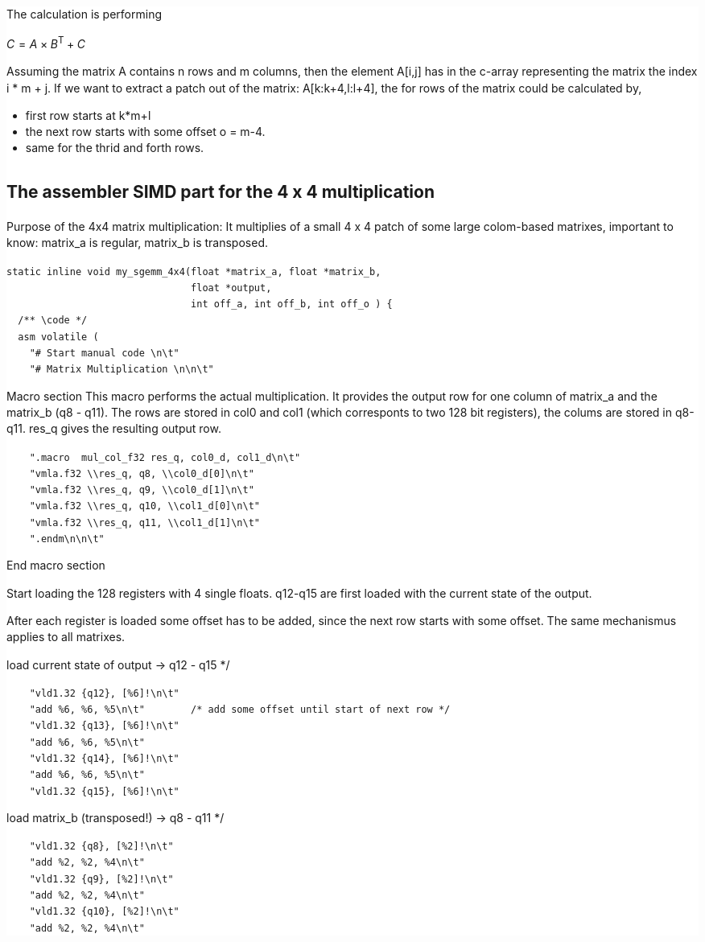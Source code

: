The calculation is performing

$C = A \times B^\mathsf{T} + C$

Assuming the matrix A contains n rows and m columns, then
the element A[i,j] has in the c-array representing the matrix the index i * m + j.
If we want to extract a patch out of the matrix:
A[k:k+4,l:l+4], the for rows of the matrix could be calculated by,
- first row starts at k*m+l
- the next row starts with some offset o = m-4.
- same for the thrid and forth rows.

## The assembler SIMD part for the 4 x 4 multiplication

Purpose of the 4x4 matrix multiplication: It multiplies of a small 4 x 4 patch of some large 
colom-based matrixes, important to know: matrix_a is regular,
matrix_b is transposed.

~~~
static inline void my_sgemm_4x4(float *matrix_a, float *matrix_b,
                                float *output,
                                int off_a, int off_b, int off_o ) {
  /** \code */
  asm volatile (
    "# Start manual code \n\t"
    "# Matrix Multiplication \n\n\t"
~~~
Macro section
This macro performs the actual multiplication. It provides the output row for one column of matrix_a and the matrix_b (q8 - q11). The rows are stored in col0 and col1 (which corresponts to two 128 bit registers), the colums are stored in 
q8-q11. res_q gives the resulting output row.
~~~
    ".macro  mul_col_f32 res_q, col0_d, col1_d\n\t"
    "vmla.f32 \\res_q, q8, \\col0_d[0]\n\t"
    "vmla.f32 \\res_q, q9, \\col0_d[1]\n\t"
    "vmla.f32 \\res_q, q10, \\col1_d[0]\n\t"
    "vmla.f32 \\res_q, q11, \\col1_d[1]\n\t"
    ".endm\n\n\t"
~~~
End macro section

Start loading the 128 registers with 4 single floats. q12-q15 are first loaded 
with the current state of the output. 

After each register is loaded some
offset has to be added, since the next row starts with some offset. The same
mechanismus applies to all matrixes. 


load current state of output -> q12 - q15 */
~~~
    "vld1.32 {q12}, [%6]!\n\t"
    "add %6, %6, %5\n\t"        /* add some offset until start of next row */
    "vld1.32 {q13}, [%6]!\n\t"
    "add %6, %6, %5\n\t"
    "vld1.32 {q14}, [%6]!\n\t"
    "add %6, %6, %5\n\t"
    "vld1.32 {q15}, [%6]!\n\t"
~~~
load matrix_b (transposed!) -> q8 - q11 */
~~~
    "vld1.32 {q8}, [%2]!\n\t"
    "add %2, %2, %4\n\t"
    "vld1.32 {q9}, [%2]!\n\t"
    "add %2, %2, %4\n\t"
    "vld1.32 {q10}, [%2]!\n\t"
    "add %2, %2, %4\n\t"
~~~